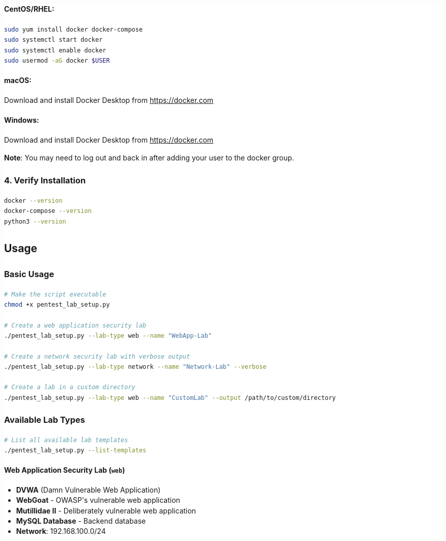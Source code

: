#### CentOS/RHEL:
```bash
sudo yum install docker docker-compose
sudo systemctl start docker
sudo systemctl enable docker
sudo usermod -aG docker $USER
```

#### macOS:
Download and install Docker Desktop from https://docker.com

#### Windows:
Download and install Docker Desktop from https://docker.com

**Note**: You may need to log out and back in after adding your user to the docker group.

### 4. Verify Installation

```bash
docker --version
docker-compose --version
python3 --version
```

## Usage

### Basic Usage

```bash
# Make the script executable
chmod +x pentest_lab_setup.py

# Create a web application security lab
./pentest_lab_setup.py --lab-type web --name "WebApp-Lab"

# Create a network security lab with verbose output
./pentest_lab_setup.py --lab-type network --name "Network-Lab" --verbose

# Create a lab in a custom directory
./pentest_lab_setup.py --lab-type web --name "CustomLab" --output /path/to/custom/directory
```

### Available Lab Types

```bash
# List all available lab templates
./pentest_lab_setup.py --list-templates
```

#### Web Application Security Lab (`web`)
- **DVWA** (Damn Vulnerable Web Application)
- **WebGoat** - OWASP's vulnerable web application
- **Mutillidae II** - Deliberately vulnerable web application
- **MySQL Database** - Backend database
- **Network**: 192.168.100.0/24

